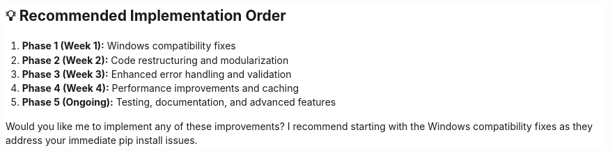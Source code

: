 ## 💡 **Recommended Implementation Order**

1. **Phase 1 (Week 1):** Windows compatibility fixes
2. **Phase 2 (Week 2):** Code restructuring and modularization  
3. **Phase 3 (Week 3):** Enhanced error handling and validation
4. **Phase 4 (Week 4):** Performance improvements and caching
5. **Phase 5 (Ongoing):** Testing, documentation, and advanced features

Would you like me to implement any of these improvements? I recommend starting with the Windows compatibility fixes as they address your immediate pip install issues.
